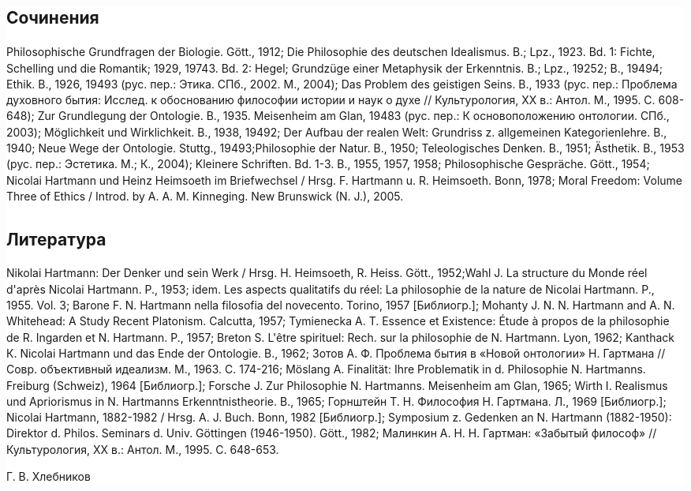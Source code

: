 ## Сочинения

Philosophische Grundfragen der Biologie. Gött., 1912; Die Philosophie des deutschen Idealismus. B.; Lpz., 1923. Bd. 1: Fichte, Schelling und die Romantik; 1929, 19743. Bd. 2: Hegel; Grundzüge einer Metaphysik der Erkenntnis. B.; Lpz., 19252; B., 19494; Ethik. B., 1926, 19493 (рус. пер.: Этика. СПб., 2002. М., 2004); Das Problem des geistigen Seins. B., 1933 (рус. пер.: Проблема духовного бытия: Исслед. к обоснованию философии истории и наук о духе // Культурология, XX в.: Антол. М., 1995. С. 608-648); Zur Grundlegung der Ontologie. B., 1935. Meisenheim am Glan, 19483 (рус. пер.: К основоположению онтологии. СПб., 2003); Möglichkeit und Wirklichkeit. B., 1938, 19492; Der Aufbau der realen Welt: Grundriss z. allgemeinen Kategorienlehre. B., 1940; Neue Wege der Ontologie. Stuttg., 19493;Philosophie der Natur. B., 1950; Teleologisches Denken. B., 1951; Ästhetik. B., 1953 (рус. пер.: Эстетика. М.; К., 2004); Kleinere Schriften. Bd. 1-3. В., 1955, 1957, 1958; Philosophische Gespräche. Gött., 1954; Nicolai Hartmann und Heinz Heimsoeth im Briefwechsel / Hrsg. F. Hartmann u. R. Heimsoeth. Bonn, 1978; Moral Freedom: Volume Three of Ethics / Introd. by A. A. M. Kinneging. New Brunswick (N. J.), 2005.

## Литература

Nikolai Hartmann: Der Denker und sein Werk / Hrsg. H. Heimsoeth, R. Heiss. Gött., 1952;Wahl J. La structure du Monde réel d'après Nicolai Hartmann. P., 1953; idem. Les aspects qualitatifs du réel: La philosophie de la nature de Nicolai Hartmann. P., 1955. Vol. 3; Barone F. N. Hartmann nella filosofia del novecento. Torino, 1957 [Библиогр.]; Mohanty J. N. N. Hartmann and A. N. Whitehead: A Study Recent Platonism. Calcutta, 1957; Tymienecka А. Т. Essence et Existence: Étude à propos de la philosophie de R. Ingarden et N. Hartmann. P., 1957; Breton S. L'être spirituel: Rech. sur la philosophie de N. Hartmann. Lyon, 1962; Kanthack К. Nicolai Hartmann und das Ende der Ontologie. В., 1962; Зотов А. Ф. Проблема бытия в «Новой онтологии» Н. Гартмана // Совр. объективный идеализм. М., 1963. С. 174-216; Möslang A. Finalität: Ihre Problematik in d. Philosophie N. Hartmanns. Freiburg (Schweiz), 1964 [Библиогр.]; Forsche J. Zur Philosophie N. Hartmanns. Meisenheim аm Glan, 1965; Wirth I. Realismus und Apriorismus in N. Hartmanns Erkenntnistheorie. В., 1965; Горнштейн Т. H. Философия Н. Гартмана. Л., 1969 [Библиогр.]; Nicolai Hartmann, 1882-1982 / Hrsg. A. J. Buch. Bonn, 1982 [Библиогр.]; Symposium z. Gedenken an N. Hartmann (1882-1950): Direktor d. Philos. Seminars d. Univ. Göttingen (1946-1950). Gött., 1982; Малинкин А. Н. Н. Гартман: «Забытый философ» // Культурология, XX в.: Антол. М., 1995. С. 648-653.

Г. В. Хлебников
